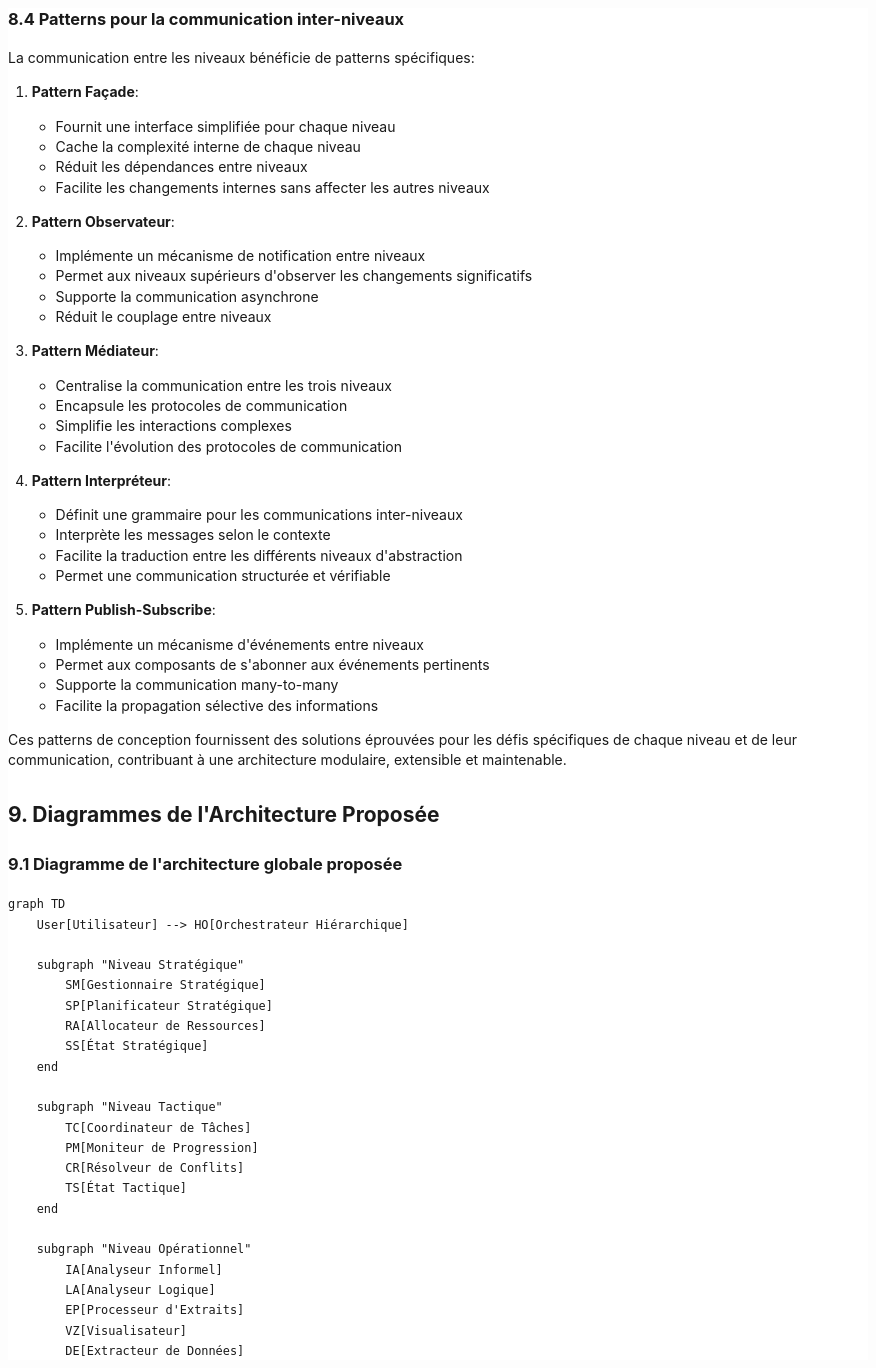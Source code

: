 ### 8.4 Patterns pour la communication inter-niveaux

La communication entre les niveaux bénéficie de patterns spécifiques:

1. **Pattern Façade**:
   - Fournit une interface simplifiée pour chaque niveau
   - Cache la complexité interne de chaque niveau
   - Réduit les dépendances entre niveaux
   - Facilite les changements internes sans affecter les autres niveaux

2. **Pattern Observateur**:
   - Implémente un mécanisme de notification entre niveaux
   - Permet aux niveaux supérieurs d'observer les changements significatifs
   - Supporte la communication asynchrone
   - Réduit le couplage entre niveaux

3. **Pattern Médiateur**:
   - Centralise la communication entre les trois niveaux
   - Encapsule les protocoles de communication
   - Simplifie les interactions complexes
   - Facilite l'évolution des protocoles de communication

4. **Pattern Interpréteur**:
   - Définit une grammaire pour les communications inter-niveaux
   - Interprète les messages selon le contexte
   - Facilite la traduction entre les différents niveaux d'abstraction
   - Permet une communication structurée et vérifiable

5. **Pattern Publish-Subscribe**:
   - Implémente un mécanisme d'événements entre niveaux
   - Permet aux composants de s'abonner aux événements pertinents
   - Supporte la communication many-to-many
   - Facilite la propagation sélective des informations

Ces patterns de conception fournissent des solutions éprouvées pour les défis spécifiques de chaque niveau et de leur communication, contribuant à une architecture modulaire, extensible et maintenable.

## 9. Diagrammes de l'Architecture Proposée

### 9.1 Diagramme de l'architecture globale proposée

```mermaid
graph TD
    User[Utilisateur] --> HO[Orchestrateur Hiérarchique]
    
    subgraph "Niveau Stratégique"
        SM[Gestionnaire Stratégique]
        SP[Planificateur Stratégique]
        RA[Allocateur de Ressources]
        SS[État Stratégique]
    end
    
    subgraph "Niveau Tactique"
        TC[Coordinateur de Tâches]
        PM[Moniteur de Progression]
        CR[Résolveur de Conflits]
        TS[État Tactique]
    end
    
    subgraph "Niveau Opérationnel"
        IA[Analyseur Informel]
        LA[Analyseur Logique]
        EP[Processeur d'Extraits]
        VZ[Visualisateur]
        DE[Extracteur de Données]
```